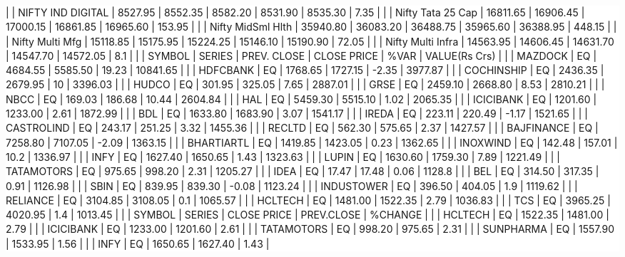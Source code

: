 |  | NIFTY IND DIGITAL | 8527.95 | 8552.35 | 8582.20 | 8531.90 | 8535.30 | 7.35 |
|  | Nifty Tata 25 Cap | 16811.65 | 16906.45 | 17000.15 | 16861.85 | 16965.60 | 153.95 |
|  | Nifty MidSml Hlth | 35940.80 | 36083.20 | 36488.75 | 35965.60 | 36388.95 | 448.15 |
|  | Nifty Multi Mfg | 15118.85 | 15175.95 | 15224.25 | 15146.10 | 15190.90 | 72.05 |
|  | Nifty Multi Infra | 14563.95 | 14606.45 | 14631.70 | 14547.70 | 14572.05 | 8.1 |
|  | SYMBOL | SERIES | PREV. CLOSE | CLOSE PRICE | %VAR | VALUE(Rs Crs) |
|  | MAZDOCK | EQ | 4684.55 | 5585.50 | 19.23 | 10841.65 |
|  | HDFCBANK | EQ | 1768.65 | 1727.15 | -2.35 | 3977.87 |
|  | COCHINSHIP | EQ | 2436.35 | 2679.95 | 10 | 3396.03 |
|  | HUDCO | EQ | 301.95 | 325.05 | 7.65 | 2887.01 |
|  | GRSE | EQ | 2459.10 | 2668.80 | 8.53 | 2810.21 |
|  | NBCC | EQ | 169.03 | 186.68 | 10.44 | 2604.84 |
|  | HAL | EQ | 5459.30 | 5515.10 | 1.02 | 2065.35 |
|  | ICICIBANK | EQ | 1201.60 | 1233.00 | 2.61 | 1872.99 |
|  | BDL | EQ | 1633.80 | 1683.90 | 3.07 | 1541.17 |
|  | IREDA | EQ | 223.11 | 220.49 | -1.17 | 1521.65 |
|  | CASTROLIND | EQ | 243.17 | 251.25 | 3.32 | 1455.36 |
|  | RECLTD | EQ | 562.30 | 575.65 | 2.37 | 1427.57 |
|  | BAJFINANCE | EQ | 7258.80 | 7107.05 | -2.09 | 1363.15 |
|  | BHARTIARTL | EQ | 1419.85 | 1423.05 | 0.23 | 1362.65 |
|  | INOXWIND | EQ | 142.48 | 157.01 | 10.2 | 1336.97 |
|  | INFY | EQ | 1627.40 | 1650.65 | 1.43 | 1323.63 |
|  | LUPIN | EQ | 1630.60 | 1759.30 | 7.89 | 1221.49 |
|  | TATAMOTORS | EQ | 975.65 | 998.20 | 2.31 | 1205.27 |
|  | IDEA | EQ | 17.47 | 17.48 | 0.06 | 1128.8 |
|  | BEL | EQ | 314.50 | 317.35 | 0.91 | 1126.98 |
|  | SBIN | EQ | 839.95 | 839.30 | -0.08 | 1123.24 |
|  | INDUSTOWER | EQ | 396.50 | 404.05 | 1.9 | 1119.62 |
|  | RELIANCE | EQ | 3104.85 | 3108.05 | 0.1 | 1065.57 |
|  | HCLTECH | EQ | 1481.00 | 1522.35 | 2.79 | 1036.83 |
|  | TCS | EQ | 3965.25 | 4020.95 | 1.4 | 1013.45 |
|  | SYMBOL | SERIES | CLOSE PRICE | PREV.CLOSE | %CHANGE |
|  | HCLTECH | EQ | 1522.35 | 1481.00 | 2.79 |
|  | ICICIBANK | EQ | 1233.00 | 1201.60 | 2.61 |
|  | TATAMOTORS | EQ | 998.20 | 975.65 | 2.31 |
|  | SUNPHARMA | EQ | 1557.90 | 1533.95 | 1.56 |
|  | INFY | EQ | 1650.65 | 1627.40 | 1.43 |